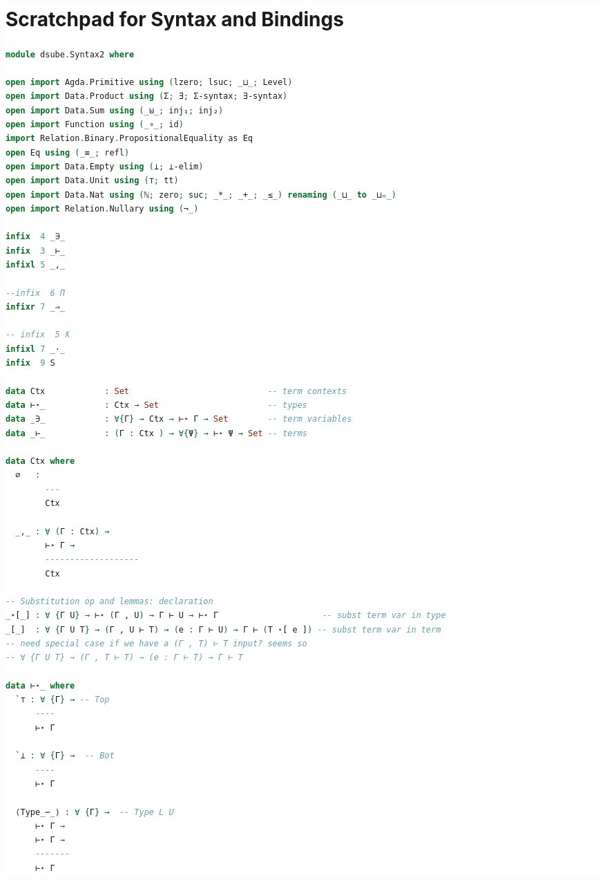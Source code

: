 # Scratchpad for Syntax and Bindings

```agda
module dsube.Syntax2 where

open import Agda.Primitive using (lzero; lsuc; _⊔_; Level)
open import Data.Product using (Σ; ∃; Σ-syntax; ∃-syntax)
open import Data.Sum using (_⊎_; inj₁; inj₂)
open import Function using (_∘_; id)
import Relation.Binary.PropositionalEquality as Eq
open Eq using (_≡_; refl)
open import Data.Empty using (⊥; ⊥-elim)
open import Data.Unit using (⊤; tt)
open import Data.Nat using (ℕ; zero; suc; _*_; _+_; _≤_) renaming (_⊔_ to _⊔ₙ_)
open import Relation.Nullary using (¬_)

infix  4 _∋_
infix  3 _⊢_
infixl 5 _,_

--infix  6 Π
infixr 7 _⇒_

-- infix  5 ƛ
infixl 7 _·_
infix  9 S

data Ctx            : Set                            -- term contexts
data ⊢⋆_            : Ctx → Set                      -- types
data _∋_            : ∀{Γ} → Ctx → ⊢⋆ Γ → Set        -- term variables
data _⊢_            : (Γ : Ctx ) → ∀{Ψ} → ⊢⋆ Ψ → Set -- terms

data Ctx where
  ∅   :
        ---
        Ctx

  _,_ : ∀ (Γ : Ctx) →
        ⊢⋆ Γ →
        -------------------
        Ctx

-- Substitution op and lemmas: declaration
_⋆[_] : ∀ {Γ U} → ⊢⋆ (Γ , U) → Γ ⊢ U → ⊢⋆ Γ                     -- subst term var in type
_[_]  : ∀ {Γ U T} → (Γ , U ⊢ T) → (e : Γ ⊢ U) → Γ ⊢ (T ⋆[ e ]) -- subst term var in term
-- need special case if we have a (Γ , T) ⊢ T input? seems so
-- ∀ {Γ U T} → (Γ , T ⊢ T) → (e : Γ ⊢ T) → Γ ⊢ T

data ⊢⋆_ where
  `⊤ : ∀ {Γ} → -- Top
      ----
      ⊢⋆ Γ

  `⊥ : ∀ {Γ} →  -- Bot
      ----
      ⊢⋆ Γ

  ⟨Type_⋯_⟩ : ∀ {Γ} →  -- Type L U
      ⊢⋆ Γ →
      ⊢⋆ Γ →
      -------
      ⊢⋆ Γ

```